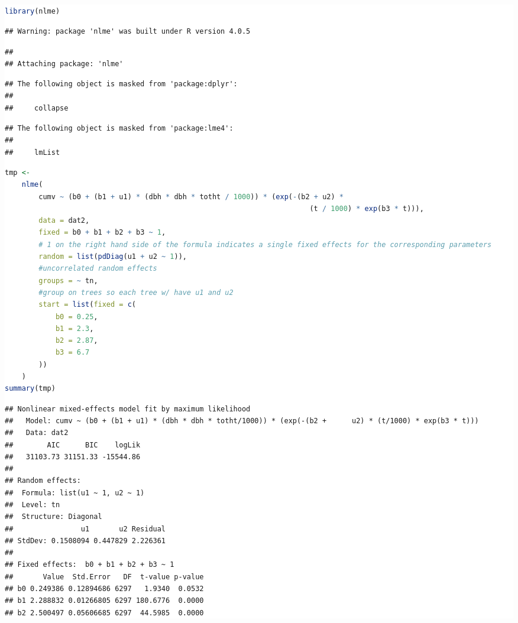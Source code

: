 
```r
library(nlme)
```

```
## Warning: package 'nlme' was built under R version 4.0.5
```

```
## 
## Attaching package: 'nlme'
```

```
## The following object is masked from 'package:dplyr':
## 
##     collapse
```

```
## The following object is masked from 'package:lme4':
## 
##     lmList
```

```r
tmp <-
    nlme(
        cumv ~ (b0 + (b1 + u1) * (dbh * dbh * totht / 1000)) * (exp(-(b2 + u2) *
                                                                        (t / 1000) * exp(b3 * t))),
        data = dat2,
        fixed = b0 + b1 + b2 + b3 ~ 1,
        # 1 on the right hand side of the formula indicates a single fixed effects for the corresponding parameters
        random = list(pdDiag(u1 + u2 ~ 1)),
        #uncorrelated random effects
        groups = ~ tn,
        #group on trees so each tree w/ have u1 and u2
        start = list(fixed = c(
            b0 = 0.25,
            b1 = 2.3,
            b2 = 2.87,
            b3 = 6.7
        ))
    )
summary(tmp)
```

```
## Nonlinear mixed-effects model fit by maximum likelihood
##   Model: cumv ~ (b0 + (b1 + u1) * (dbh * dbh * totht/1000)) * (exp(-(b2 +      u2) * (t/1000) * exp(b3 * t))) 
##   Data: dat2 
##        AIC      BIC    logLik
##   31103.73 31151.33 -15544.86
## 
## Random effects:
##  Formula: list(u1 ~ 1, u2 ~ 1)
##  Level: tn
##  Structure: Diagonal
##                u1       u2 Residual
## StdDev: 0.1508094 0.447829 2.226361
## 
## Fixed effects:  b0 + b1 + b2 + b3 ~ 1 
##       Value  Std.Error   DF  t-value p-value
## b0 0.249386 0.12894686 6297   1.9340  0.0532
## b1 2.288832 0.01266805 6297 180.6776  0.0000
## b2 2.500497 0.05606685 6297  44.5985  0.0000
```